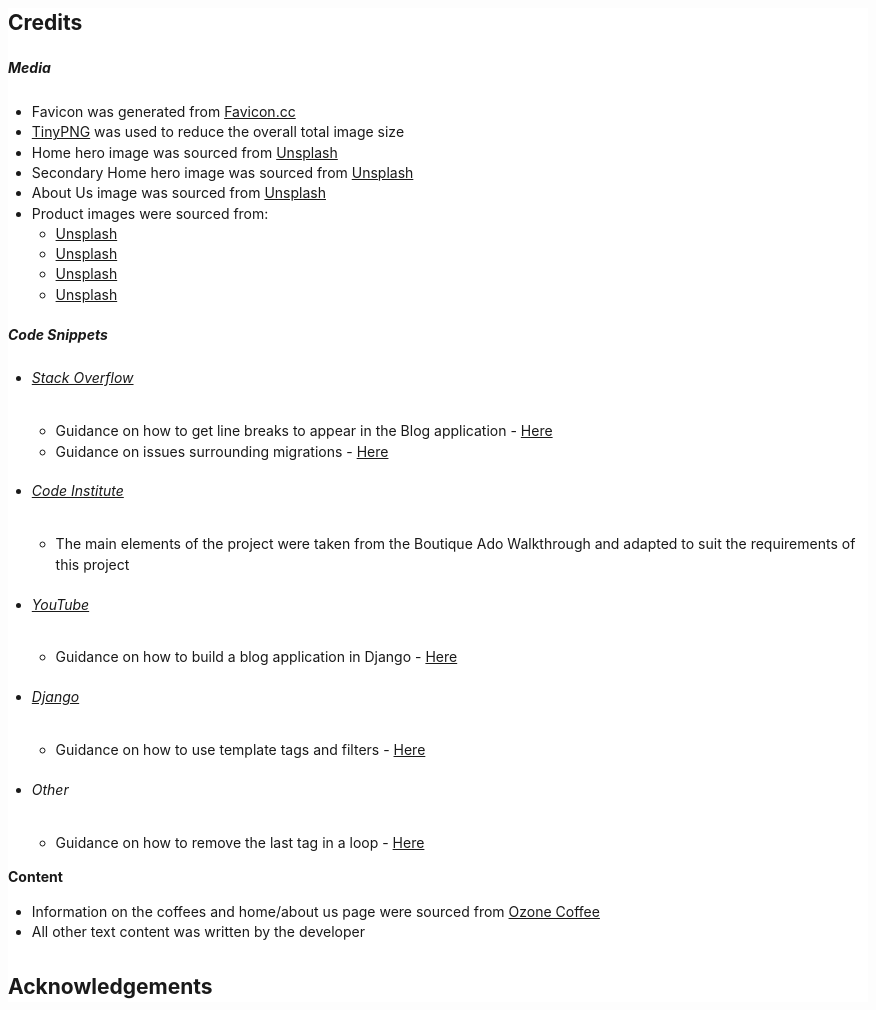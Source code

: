      

## <a name="credits">Credits</a>

##### Media

* Favicon was generated from [Favicon.cc](https://www.favicon.cc/)
* [TinyPNG](https://tinypng.com/) was used to reduce the overall total image size
* Home hero image was sourced from [Unsplash](https://unsplash.com/photos/Am2kjOEKADs)
* Secondary Home hero image was sourced from [Unsplash](https://unsplash.com/photos/QLkjP_W4d7c)
* About Us image was sourced from [Unsplash](https://unsplash.com/photos/UvWlksgZGPE)
* Product images were sourced from:
  * [Unsplash](https://unsplash.com/photos/lcfH0p6emhw)
  * [Unsplash](https://unsplash.com/photos/QSUbfuscL3s)
  * [Unsplash](https://unsplash.com/photos/fmc-tFMMiBs)
  * [Unsplash](https://unsplash.com/photos/TD4DBagg2wE)



##### Code Snippets


* ###### [Stack Overflow](https://stackoverflow.com/)

  * Guidance on how to get line breaks to appear in the Blog application - [Here](https://stackoverflow.com/questions/59048154/i-can-not-use-django-template-tag-linebreak-and-justify)
  * Guidance on issues surrounding migrations - [Here](https://stackoverflow.com/questions/42613536/django-programming-error-column-does-not-exist-even-after-running-migrations)

* ###### [Code Institute](https://codeinstitute.net/)

  * The main elements of the project were taken from the Boutique Ado Walkthrough and adapted to suit the requirements of this project

* ###### [YouTube](https://www.youtube.com/)

  * Guidance on how to build a blog application in Django - [Here](https://www.youtube.com/watch?v=m3hhLE1KR5Q)

* ###### [Django](https://docs.djangoproject.com/en/3.2/)

  * Guidance on how to use template tags and filters - [Here](https://docs.djangoproject.com/en/3.2/ref/templates/builtins/)

* ###### Other

  * Guidance on how to remove the last tag in a loop - [Here](https://processwire.com/talk/topic/4456-help-how-to-remove-the-last-tag-in-a-loop/)



**Content**

* Information on the coffees and home/about us page were sourced from [Ozone Coffee](https://ozonecoffee.co.uk/)
* All other text content was written by the developer



## <a name="acknowledgements">Acknowledgements</a>
